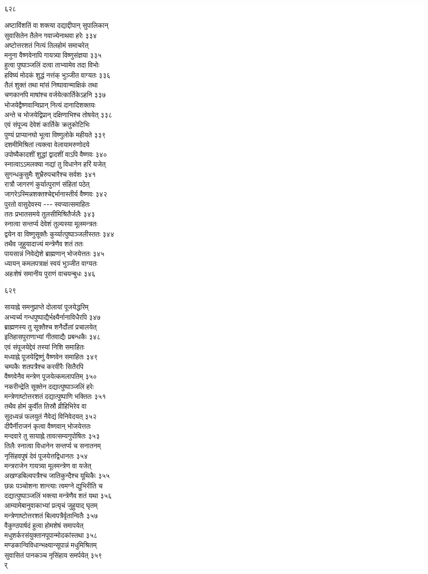६२८  

अष्टाविंशतिं वा शक्त्या दद्याद्दीपान् सुपालिकान्  
सुवासितेन तैलेन गवाज्येनाथवा हरेः  ३३४  
अष्टोत्तरशतं नित्यं तिलहोमं समाचरेत्  
मनुना वैष्णवेनापि गायत्र्या विष्णुसंज्ञया  ३३५  
हुत्वा पुष्पाञ्जलिं दत्वा ताभ्यामेव तदा विभोः  
हविष्यं मोदकं शुद्धं नत्तंक् भुञ्जीत वाग्यतः  ३३६  
तैलं शुक्तं तथा मांसं निष्पावान्माक्षिकं तथा  
चणकानपि माषांश्च वर्जयेत्कार्तिकेऽहनि  ३३७  
भोजयेद्वैष्णवान्विप्रान् नित्यं दानादिशक्तयः  
अन्ते च भोजयेद्विप्रान् दक्षिणाभिश्च तोषयेत्  ३३८  
एवं संपूज्य देवेशं कार्तिके क्रतुकोटिभिः  
पुण्यं प्राप्यानघो भूत्वा विष्णुलोके महीयते  ३३९  
दशमीमिश्रितां त्यक्त्वा वेलायामरुणोदये  
उपोष्यैकादशीं शुद्धां द्वादशीं वाऽपि वैष्णवः  ३४०  
स्नात्वाऽऽमलक्या नद्यां तु विधानेन हरिं यजेत्  
सुगन्धकुसुमैः शुभ्रैरुपचारैश्च सर्वशः  ३४१  
रात्रौ जागरणं कुर्यात्पुराणं संहितां पठेत्  
जागरेऽस्मिन्नशक्तश्चेद्दर्भानास्तीर्य वैष्णवः  ३४२  
पुरतो वासुदेवस्य --- स्वप्यात्समाहितः  
ततः प्रभातसमये तुलसीमिश्रितैर्जलैः  ३४३  
स्नात्वा सन्तर्प्य देवेशं तुल्यस्या मूलमन्त्रतः  
द्वयेन वा विष्णुसूक्तैः कुर्य्यात्पुष्पाञ्जलीस्ततः  ३४४  
तथैव जुहुयादाज्यं मन्त्रेणैव शतं ततः  
पायसान्नं निवेद्येशे ब्राह्मणान् भोजयेत्ततः  ३४५  
ध्यायन् कमलपत्राक्षं स्वयं भुञ्जीत वाग्यतः  
अहःशेषं समानीय पुराणं वाचयन्बुधः  ३४६  

६२९  

सायाह्ने समनुप्राप्ते दोलायां पूजयेद्धरिम्  
अभ्यर्च्य गन्धपुष्पाद्यैर्भक्ष्यैर्नानाविधैरपि  ३४७  
ब्राह्मणस्य तु सूक्तैश्च शनैर्दोलां प्रचालयेत्  
इतिहासपुराणाभ्यां गीतवाद्यैः प्रबन्धकैः  ३४८  
एवं संपूजयेद्देवं तस्यां निशि समाहितः  
मध्याह्ने पूजयेद्विष्णुं वैष्णवेन समाहितः  ३४९  
चम्पकैः शतपत्रैश्च करवीरैः सितैरपि  
वैष्णवेनैव मन्त्रेण पूजयेत्कमलापतिम्  ३५०  
नकरीन्द्रेति सूक्तेन दद्यात्पुष्पाञ्जलिं हरेः  
मन्त्रेणाष्टोत्तरशतं दद्यात्पुष्पाणि भक्तितः  ३५१  
तथैव होमं कुर्वीत तिस्रौ व्रीहिभिरेव वा  
सुदध्यन्नं फलयुतं नैवेद्यं विनिवेदयत्  ३५२  
दीपैर्नीराजनं कृत्वा वैष्णवान् भोजयेत्ततः  
मन्दवारे तु सायाह्ने तावत्सम्यगुपोषितः  ३५३  
तिलैः स्नात्वा विधानेन सन्तर्प्य च सनातनम्  
नृसिंहवपुषं देवं पूजयेत्तद्विधानतः  ३५४  
मन्त्रराजेन गायत्र्या मूलमन्त्रेण वा यजेत्  
अखण्डबिल्वपत्रैश्च जातिकुन्दैश्च यूथिकैः  ३५५  
छन्नः पञ्चोशना शान्त्याः त्वमग्ने द्युभिरीति च  
दद्यात्पुष्पाञ्जलिं भक्त्या मन्त्रेणैव शतं यथा  ३५६  
आम्यामेबानुवाकाभ्यां प्रत्यृचं जुहुयाद् घृतम्  
मन्त्रेणाष्टोत्तरशतं बिल्वपत्रैर्वृतान्वितैः  ३५७  
वैकुण्ठपार्षदं हुत्वा होमशेषं समापयेत्  
मधुशर्करसंयुक्तानपूपान्मोदकांस्तथा  ३५८  
मण्डकान्विविधान्भक्ष्यान्सूपान्नं मधुमिश्रितम्  
सुवासितं पानकञ्च नृसिंहाय समर्पयेत्  ३५९  
र्  

